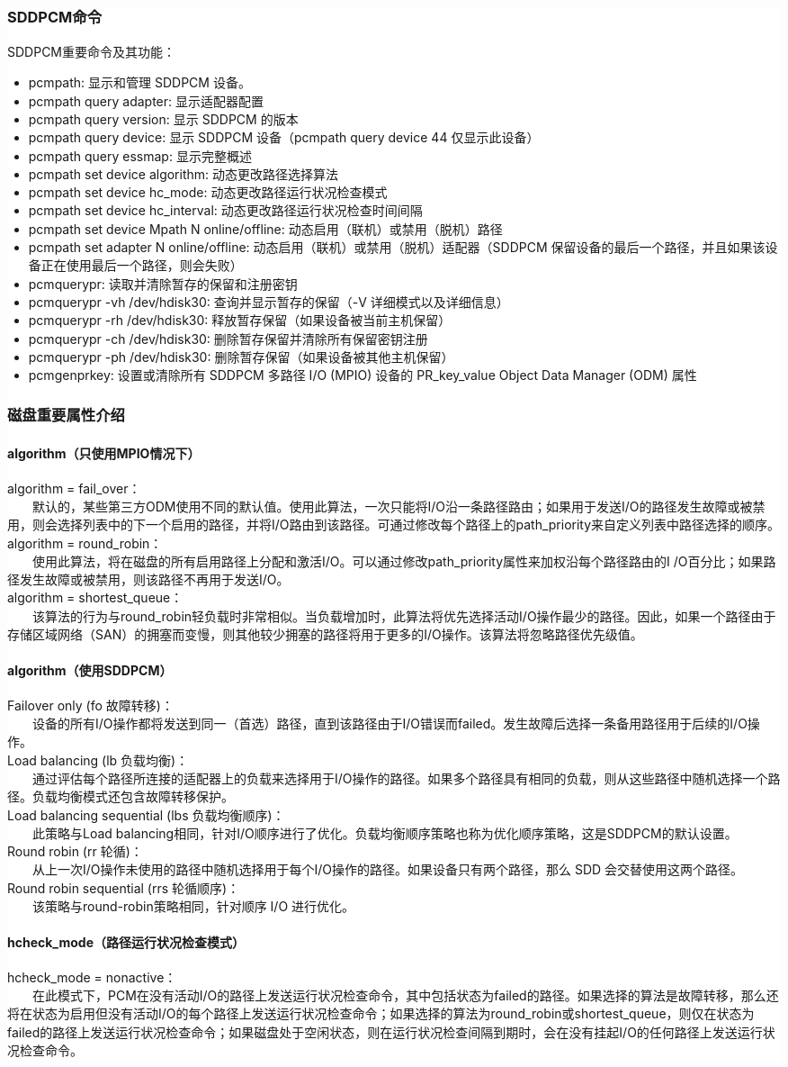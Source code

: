 ### SDDPCM命令
SDDPCM重要命令及其功能：
- pcmpath: 显示和管理 SDDPCM 设备。
- pcmpath query adapter: 显示适配器配置
- pcmpath query version: 显示 SDDPCM 的版本
- pcmpath query device: 显示 SDDPCM 设备（pcmpath query device 44 仅显示此设备）
- pcmpath query essmap: 显示完整概述
- pcmpath set device algorithm: 动态更改路径选择算法
- pcmpath set device hc_mode: 动态更改路径运行状况检查模式
- pcmpath set device hc_interval: 动态更改路径运行状况检查时间间隔
- pcmpath set device Mpath N online/offline: 动态启用（联机）或禁用（脱机）路径
- pcmpath set adapter N online/offline: 动态启用（联机）或禁用（脱机）适配器（SDDPCM 保留设备的最后一个路径，并且如果该设备正在使用最后一个路径，则会失败）
- pcmquerypr: 读取并清除暂存的保留和注册密钥
- pcmquerypr -vh /dev/hdisk30: 查询并显示暂存的保留（-V 详细模式以及详细信息）
- pcmquerypr -rh /dev/hdisk30: 释放暂存保留（如果设备被当前主机保留）
- pcmquerypr -ch /dev/hdisk30: 删除暂存保留并清除所有保留密钥注册
- pcmquerypr -ph /dev/hdisk30: 删除暂存保留（如果设备被其他主机保留）
- pcmgenprkey: 设置或清除所有 SDDPCM 多路径 I/O (MPIO) 设备的 PR_key_value Object Data Manager (ODM) 属性

### 磁盘重要属性介绍
#### algorithm（只使用MPIO情况下）       
algorithm = fail_over：    
&#8195;&#8195;默认的，某些第三方ODM使用不同的默认值。使用此算法，一次只能将I/O沿一条路径路由；如果用于发送I/O的路径发生故障或被禁用，则会选择列表中的下一个启用的路径，并将I/O路由到该路径。可通过修改每个路径上的path_priority来自定义列表中路径选择的顺序。          
algorithm = round_robin：     
&#8195;&#8195;使用此算法，将在磁盘的所有启用路径上分配和激活I/O。可以通过修改path_priority属性来加权沿每个路径路由的I /O百分比；如果路径发生故障或被禁用，则该路径不再用于发送I/O。      
algorithm = shortest_queue：     
&#8195;&#8195;该算法的行为与round_robin轻负载时非常相似。当负载增加时，此算法将优先选择活动I/O操作最少的路径。因此，如果一个路径由于存储区域网络（SAN）的拥塞而变慢，则其他较少拥塞的路径将用于更多的I/O操作。该算法将忽略路径优先级值。    

#### algorithm（使用SDDPCM）  
Failover only (fo 故障转移)：    
&#8195;&#8195;设备的所有I/O操作都将发送到同一（首选）路径，直到该路径由于I/O错误而failed。发生故障后选择一条备用路径用于后续的I/O操作。                
Load balancing (lb 负载均衡)：    
&#8195;&#8195;通过评估每个路径所连接的适配器上的负载来选择用于I/O操作的路径。如果多个路径具有相同的负载，则从这些路径中随机选择一个路径。负载均衡模式还包含故障转移保护。           
Load balancing sequential (lbs 负载均衡顺序)：          
&#8195;&#8195;此策略与Load balancing相同，针对I/O顺序进行了优化。负载均衡顺序策略也称为优化顺序策略，这是SDDPCM的默认设置。          
Round robin (rr 轮循)：          
&#8195;&#8195;从上一次I/O操作未使用的路径中随机选择用于每个I/O操作的路径。如果设备只有两个路径，那么 SDD 会交替使用这两个路径。             
Round robin sequential (rrs 轮循顺序)：       
&#8195;&#8195;该策略与round-robin策略相同，针对顺序 I/O 进行优化。

#### hcheck_mode（路径运行状况检查模式）      
hcheck_mode = nonactive：   
&#8195;&#8195;在此模式下，PCM在没有活动I/O的路径上发送运行状况检查命令，其中包括状态为failed的路径。如果选择的算法是故障转移，那么还将在状态为启用但没有活动I/O的每个路径上发送运行状况检查命令；如果选择的算法为round_robin或shortest_queue，则仅在状态为failed的路径上发送运行状况检查命令；如果磁盘处于空闲状态，则在运行状况检查间隔到期时，会在没有挂起I/O的任何路径上发送运行状况检查命令。
